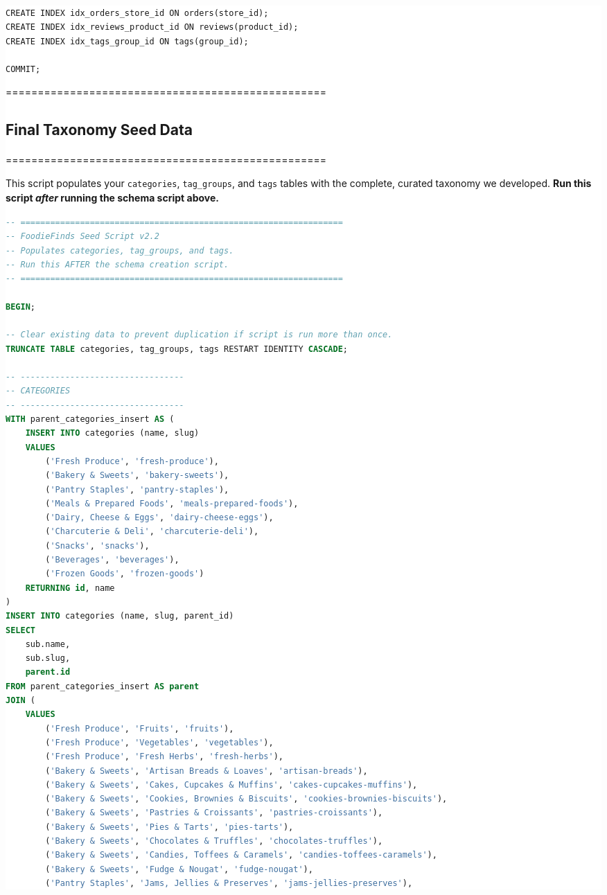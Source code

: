 ```
CREATE INDEX idx_orders_store_id ON orders(store_id);
CREATE INDEX idx_reviews_product_id ON reviews(product_id);
CREATE INDEX idx_tags_group_id ON tags(group_id);

COMMIT;
```


==================================================
## Final Taxonomy Seed Data
==================================================

This script populates your `categories`, `tag_groups`, and `tags` tables with the complete, curated taxonomy we developed. **Run this script *after* running the schema script above.**

```sql
-- =================================================================
-- FoodieFinds Seed Script v2.2
-- Populates categories, tag_groups, and tags.
-- Run this AFTER the schema creation script.
-- =================================================================

BEGIN;

-- Clear existing data to prevent duplication if script is run more than once.
TRUNCATE TABLE categories, tag_groups, tags RESTART IDENTITY CASCADE;

-- ---------------------------------
-- CATEGORIES
-- ---------------------------------
WITH parent_categories_insert AS (
    INSERT INTO categories (name, slug)
    VALUES
        ('Fresh Produce', 'fresh-produce'),
        ('Bakery & Sweets', 'bakery-sweets'),
        ('Pantry Staples', 'pantry-staples'),
        ('Meals & Prepared Foods', 'meals-prepared-foods'),
        ('Dairy, Cheese & Eggs', 'dairy-cheese-eggs'),
        ('Charcuterie & Deli', 'charcuterie-deli'),
        ('Snacks', 'snacks'),
        ('Beverages', 'beverages'),
        ('Frozen Goods', 'frozen-goods')
    RETURNING id, name
)
INSERT INTO categories (name, slug, parent_id)
SELECT
    sub.name,
    sub.slug,
    parent.id
FROM parent_categories_insert AS parent
JOIN (
    VALUES
        ('Fresh Produce', 'Fruits', 'fruits'),
        ('Fresh Produce', 'Vegetables', 'vegetables'),
        ('Fresh Produce', 'Fresh Herbs', 'fresh-herbs'),
        ('Bakery & Sweets', 'Artisan Breads & Loaves', 'artisan-breads'),
        ('Bakery & Sweets', 'Cakes, Cupcakes & Muffins', 'cakes-cupcakes-muffins'),
        ('Bakery & Sweets', 'Cookies, Brownies & Biscuits', 'cookies-brownies-biscuits'),
        ('Bakery & Sweets', 'Pastries & Croissants', 'pastries-croissants'),
        ('Bakery & Sweets', 'Pies & Tarts', 'pies-tarts'),
        ('Bakery & Sweets', 'Chocolates & Truffles', 'chocolates-truffles'),
        ('Bakery & Sweets', 'Candies, Toffees & Caramels', 'candies-toffees-caramels'),
        ('Bakery & Sweets', 'Fudge & Nougat', 'fudge-nougat'),
        ('Pantry Staples', 'Jams, Jellies & Preserves', 'jams-jellies-preserves'),
```